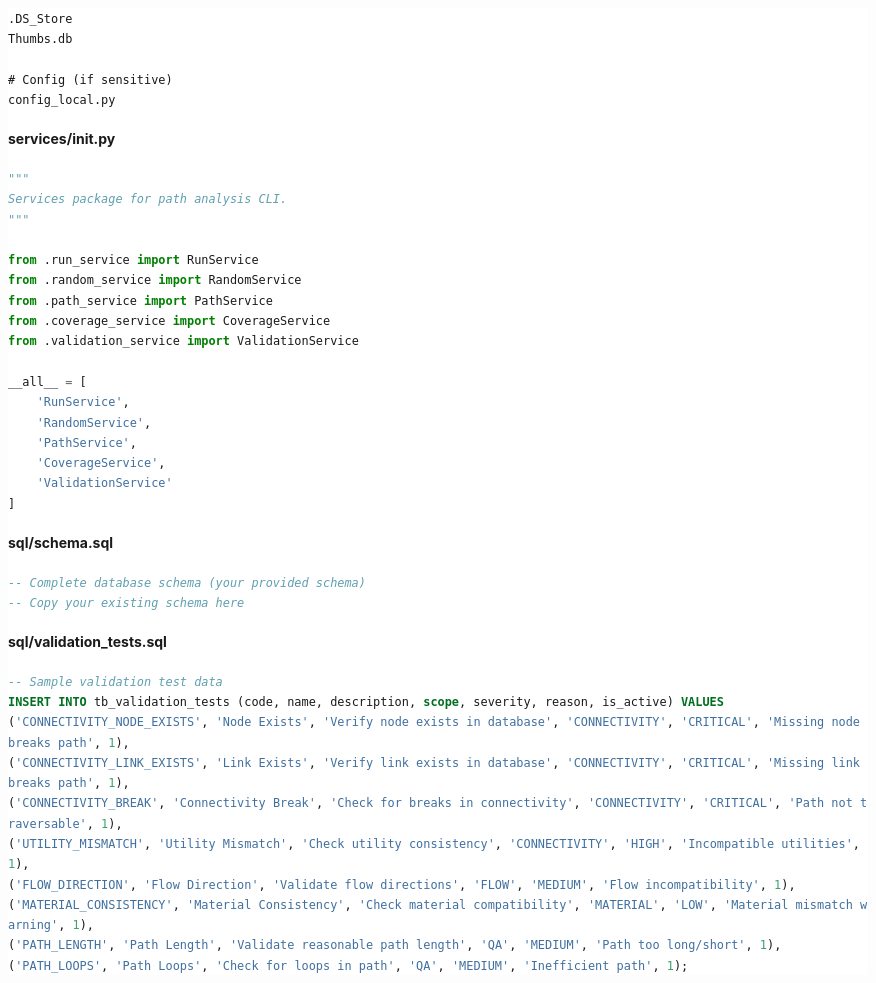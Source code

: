 ```gitignore
.DS_Store
Thumbs.db

# Config (if sensitive)
config_local.py
```

#### **services/__init__.py**
```python
"""
Services package for path analysis CLI.
"""

from .run_service import RunService
from .random_service import RandomService
from .path_service import PathService
from .coverage_service import CoverageService
from .validation_service import ValidationService

__all__ = [
    'RunService',
    'RandomService', 
    'PathService',
    'CoverageService',
    'ValidationService'
]
```

#### **sql/schema.sql**
```sql
-- Complete database schema (your provided schema)
-- Copy your existing schema here
```

#### **sql/validation_tests.sql**
```sql
-- Sample validation test data
INSERT INTO tb_validation_tests (code, name, description, scope, severity, reason, is_active) VALUES
('CONNECTIVITY_NODE_EXISTS', 'Node Exists', 'Verify node exists in database', 'CONNECTIVITY', 'CRITICAL', 'Missing node breaks path', 1),
('CONNECTIVITY_LINK_EXISTS', 'Link Exists', 'Verify link exists in database', 'CONNECTIVITY', 'CRITICAL', 'Missing link breaks path', 1),
('CONNECTIVITY_BREAK', 'Connectivity Break', 'Check for breaks in connectivity', 'CONNECTIVITY', 'CRITICAL', 'Path not traversable', 1),
('UTILITY_MISMATCH', 'Utility Mismatch', 'Check utility consistency', 'CONNECTIVITY', 'HIGH', 'Incompatible utilities', 1),
('FLOW_DIRECTION', 'Flow Direction', 'Validate flow directions', 'FLOW', 'MEDIUM', 'Flow incompatibility', 1),
('MATERIAL_CONSISTENCY', 'Material Consistency', 'Check material compatibility', 'MATERIAL', 'LOW', 'Material mismatch warning', 1),
('PATH_LENGTH', 'Path Length', 'Validate reasonable path length', 'QA', 'MEDIUM', 'Path too long/short', 1),
('PATH_LOOPS', 'Path Loops', 'Check for loops in path', 'QA', 'MEDIUM', 'Inefficient path', 1);
```
